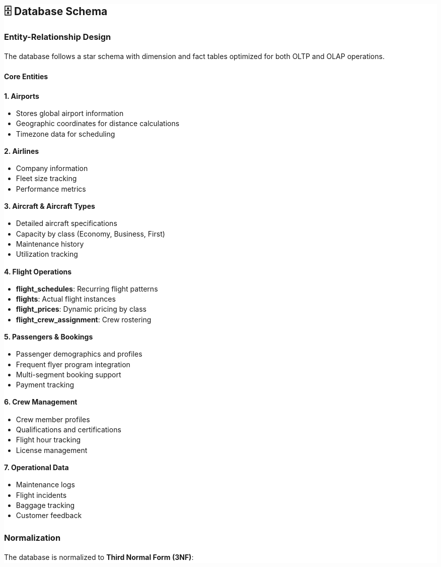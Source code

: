 
## 🗄️ Database Schema

### Entity-Relationship Design

The database follows a star schema with dimension and fact tables optimized for both OLTP and OLAP operations.

#### Core Entities

**1. Airports**
- Stores global airport information
- Geographic coordinates for distance calculations
- Timezone data for scheduling

**2. Airlines**
- Company information
- Fleet size tracking
- Performance metrics

**3. Aircraft & Aircraft Types**
- Detailed aircraft specifications
- Capacity by class (Economy, Business, First)
- Maintenance history
- Utilization tracking

**4. Flight Operations**
- **flight_schedules**: Recurring flight patterns
- **flights**: Actual flight instances
- **flight_prices**: Dynamic pricing by class
- **flight_crew_assignment**: Crew rostering

**5. Passengers & Bookings**
- Passenger demographics and profiles
- Frequent flyer program integration
- Multi-segment booking support
- Payment tracking

**6. Crew Management**
- Crew member profiles
- Qualifications and certifications
- Flight hour tracking
- License management

**7. Operational Data**
- Maintenance logs
- Flight incidents
- Baggage tracking
- Customer feedback

### Normalization

The database is normalized to **Third Normal Form (3NF)**:
